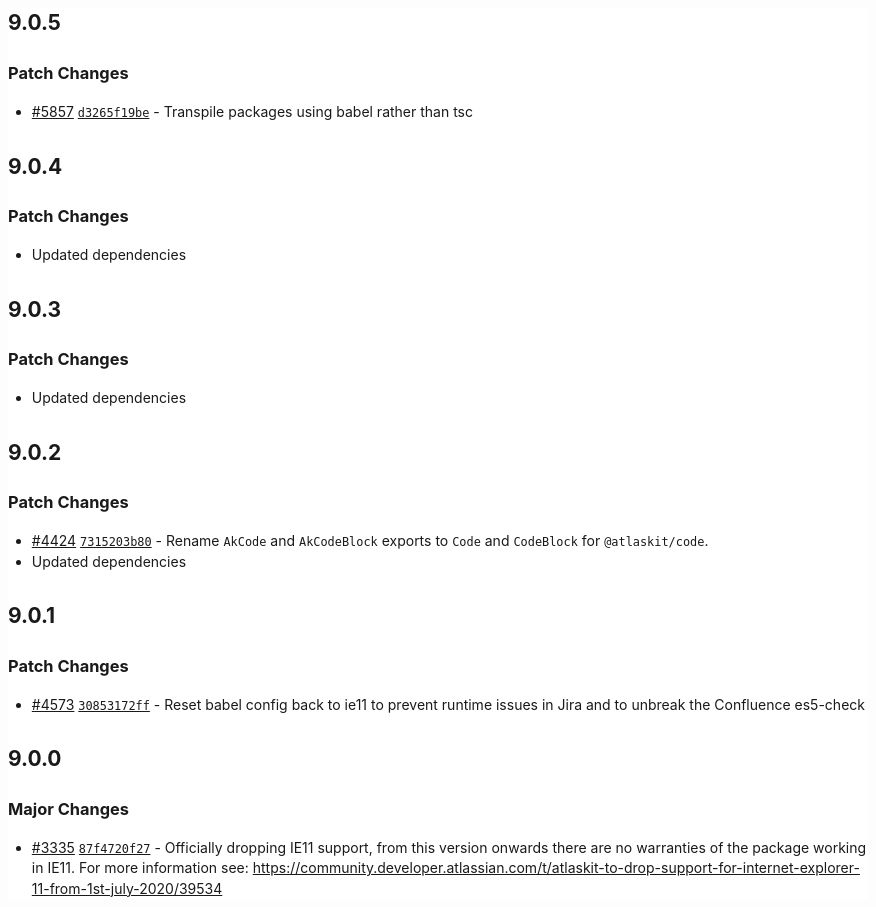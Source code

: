 ## 9.0.5

### Patch Changes

- [#5857](https://bitbucket.org/atlassian/atlassian-frontend/pull-requests/5857)
  [`d3265f19be`](https://bitbucket.org/atlassian/atlassian-frontend/commits/d3265f19be) - Transpile
  packages using babel rather than tsc

## 9.0.4

### Patch Changes

- Updated dependencies

## 9.0.3

### Patch Changes

- Updated dependencies

## 9.0.2

### Patch Changes

- [#4424](https://bitbucket.org/atlassian/atlassian-frontend/pull-requests/4424)
  [`7315203b80`](https://bitbucket.org/atlassian/atlassian-frontend/commits/7315203b80) - Rename
  `AkCode` and `AkCodeBlock` exports to `Code` and `CodeBlock` for `@atlaskit/code`.
- Updated dependencies

## 9.0.1

### Patch Changes

- [#4573](https://bitbucket.org/atlassian/atlassian-frontend/pull-requests/4573)
  [`30853172ff`](https://bitbucket.org/atlassian/atlassian-frontend/commits/30853172ff) - Reset
  babel config back to ie11 to prevent runtime issues in Jira and to unbreak the Confluence
  es5-check

## 9.0.0

### Major Changes

- [#3335](https://bitbucket.org/atlassian/atlassian-frontend/pull-requests/3335)
  [`87f4720f27`](https://bitbucket.org/atlassian/atlassian-frontend/commits/87f4720f27) - Officially
  dropping IE11 support, from this version onwards there are no warranties of the package working in
  IE11. For more information see:
  https://community.developer.atlassian.com/t/atlaskit-to-drop-support-for-internet-explorer-11-from-1st-july-2020/39534
